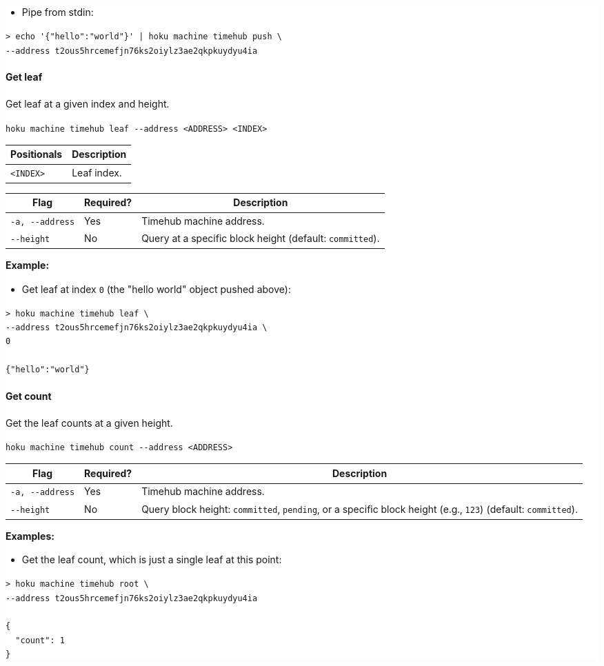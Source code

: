- Pipe from stdin:

```
> echo '{"hello":"world"}' | hoku machine timehub push \
--address t2ous5hrcemefjn76ks2oiylz3ae2qkpkuydyu4ia
```

#### Get leaf

Get leaf at a given index and height.

```
hoku machine timehub leaf --address <ADDRESS> <INDEX>
```

| Positionals | Description |
| ----------- | ----------- |
| `<INDEX>`   | Leaf index. |

| Flag            | Required? | Description                                              |
| --------------- | --------- | -------------------------------------------------------- |
| `-a, --address` | Yes       | Timehub machine address.                             |
| `--height`      | No        | Query at a specific block height (default: `committed`). |

**Example:**

- Get leaf at index `0` (the "hello world" object pushed above):

```
> hoku machine timehub leaf \
--address t2ous5hrcemefjn76ks2oiylz3ae2qkpkuydyu4ia \
0

{"hello":"world"}
```

#### Get count

Get the leaf counts at a given height.

```
hoku machine timehub count --address <ADDRESS>
```

| Flag            | Required? | Description                                                                                                  |
| --------------- | --------- | ------------------------------------------------------------------------------------------------------------ |
| `-a, --address` | Yes       | Timehub machine address.                                                                                 |
| `--height`      | No        | Query block height: `committed`, `pending`, or a specific block height (e.g., `123`) (default: `committed`). |

**Examples:**

- Get the leaf count, which is just a single leaf at this point:

```
> hoku machine timehub root \
--address t2ous5hrcemefjn76ks2oiylz3ae2qkpkuydyu4ia

{
  "count": 1
}
```
